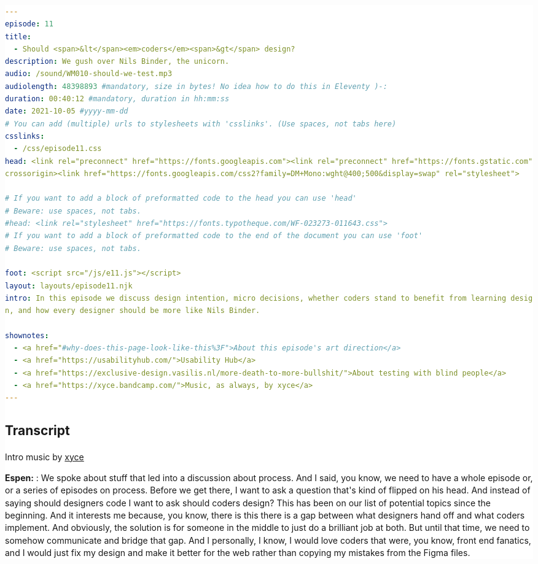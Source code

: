 ```yaml
---
episode: 11
title:
  - Should <span>&lt</span><em>coders</em><span>&gt</span> design?
description: We gush over Nils Binder, the unicorn.
audio: /sound/WM010-should-we-test.mp3
audiolength: 48398893 #mandatory, size in bytes! No idea how to do this in Eleventy )-:
duration: 00:40:12 #mandatory, duration in hh:mm:ss
date: 2021-10-05 #yyyy-mm-dd
# You can add (multiple) urls to stylesheets with 'csslinks'. (Use spaces, not tabs here)
csslinks:
  - /css/episode11.css
head: <link rel="preconnect" href="https://fonts.googleapis.com"><link rel="preconnect" href="https://fonts.gstatic.com" crossorigin><link href="https://fonts.googleapis.com/css2?family=DM+Mono:wght@400;500&display=swap" rel="stylesheet">

# If you want to add a block of preformatted code to the head you can use 'head'
# Beware: use spaces, not tabs.
#head: <link rel="stylesheet" href="https://fonts.typotheque.com/WF-023273-011643.css">
# If you want to add a block of preformatted code to the end of the document you can use 'foot'
# Beware: use spaces, not tabs.

foot: <script src="/js/e11.js"></script>
layout: layouts/episode11.njk
intro: In this episode we discuss design intention, micro decisions, whether coders stand to benefit from learning design, and how every designer should be more like Nils Binder.

shownotes:
  - <a href="#why-does-this-page-look-like-this%3F">About this episode's art direction</a>
  - <a href="https://usabilityhub.com/">Usability Hub</a>
  - <a href="https://exclusive-design.vasilis.nl/more-death-to-more-bullshit/">About testing with blind people</a>
  - <a href="https://xyce.bandcamp.com/">Music, as always, by xyce</a>
---
```


<section class="episode-transcript fixed">

## Transcript

<p class="closed-caption">Intro music by <a href="https://xyce.bandcamp.com/">xyce</a></p>

<section id="script" class="script">

<p data-time="0:05"><b>Espen:</b> :</b> 
We spoke about stuff that led into a discussion about process. And I said, you know, we need to have a whole episode or, or a series of episodes on process. Before we get there, I want to ask a question that's kind of flipped on his head. And instead of saying should designers code I want to ask should coders design? This has been on our list of potential topics since the beginning. And it interests me because, you know, there is this there is a gap between what designers hand off and what coders implement. And obviously, the solution is for someone in the middle to just do a brilliant job at both. But until that time, we need to somehow communicate and bridge that gap. And I personally, I know, I would love coders that were, you know, front end fanatics, and I would just fix my design and make it better for the web rather than copying my mistakes from the Figma files.
</p>
